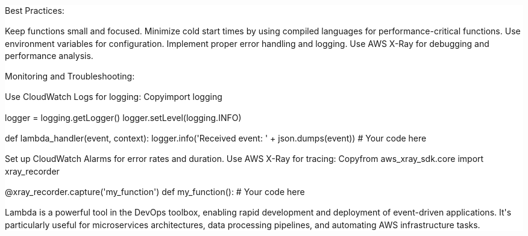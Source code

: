 
Best Practices:

Keep functions small and focused.
Minimize cold start times by using compiled languages for performance-critical functions.
Use environment variables for configuration.
Implement proper error handling and logging.
Use AWS X-Ray for debugging and performance analysis.

Monitoring and Troubleshooting:

Use CloudWatch Logs for logging:
Copyimport logging

logger = logging.getLogger()
logger.setLevel(logging.INFO)

def lambda_handler(event, context):
    logger.info('Received event: ' + json.dumps(event))
    # Your code here

Set up CloudWatch Alarms for error rates and duration.
Use AWS X-Ray for tracing:
Copyfrom aws_xray_sdk.core import xray_recorder

@xray_recorder.capture('my_function')
def my_function():
    # Your code here


Lambda is a powerful tool in the DevOps toolbox, enabling rapid development and deployment of event-driven applications. It's particularly useful for microservices architectures, data processing pipelines, and automating AWS infrastructure tasks.






